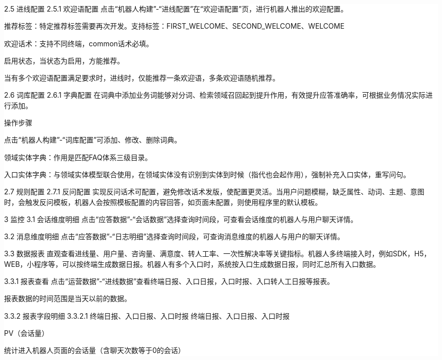2.5 进线配置
2.5.1  欢迎语配置
点击“机器人构建”-“进线配置”在“欢迎语配置”页，进行机器人推出的欢迎配置。

推荐标签：特定推荐标签需要再次开发。支持标签：FIRST_WELCOME、SECOND_WELCOME、WELCOME

欢迎话术：支持不同终端，common话术必填。

启用状态，当状态为启用，方能推荐。

当有多个欢迎语配置满足要求时，进线时，仅能推荐一条欢迎语，多条欢迎语随机推荐。



 

2.6 词库配置
2.6.1  字典配置
在词典中添加业务词能够对分词、检索领域召回起到提升作用，有效提升应答准确率，可根据业务情况实际进行添加。

操作步骤

点击“机器人构建”-“词库配置”可添加、修改、删除词典。



领域实体字典：作用是匹配FAQ体系三级目录。

入口实体字典：与领域实体模型联合使用，在领域实体没有识别到实体到时候（指代也会起作用），强制补充入口实体，重写问句。

2.7  规则配置 
2.7.1  反问配置
实现反问话术可配置，避免修改话术发版，使配置更灵活。当用户问题模糊，缺乏属性、动词、主题、意图时，会触发反问模板，机器人会按照模板配置的内容回答，如页面未配置，则使用程序里的默认模板。



3   监控
3.1   会话维度明细
点击“应答数据”-“会话数据”选择查询时间段，可查看会话维度的机器人与用户聊天详情。



3.2   消息维度明细
点击“应答数据”-“日志明细”选择查询时间段，可查询消息维度的机器人与用户的聊天详情。



 

3.3 数据报表
直观查看进线量、用户量、咨询量、满意度、转人工率、一次性解决率等关键指标。机器人多终端接入时，例如SDK，H5，WEB，小程序等，可以按终端生成数据日报。机器人有多个入口时，系统按入口生成数据日报，同时汇总所有入口数据。

3.3.1  报表查看
点击“运营数据”-“进线数据”查看终端日报、入口日报，入口时报、入口转人工日报等报表。

报表数据的时间范围是当天以前的数据。

3.3.2  报表字段明细
3.3.2.1 终端日报、入口日报、入口时报
终端日报、入口日报、入口时报

PV（会话量）

统计进入机器人页面的会话量（含聊天次数等于0的会话）
